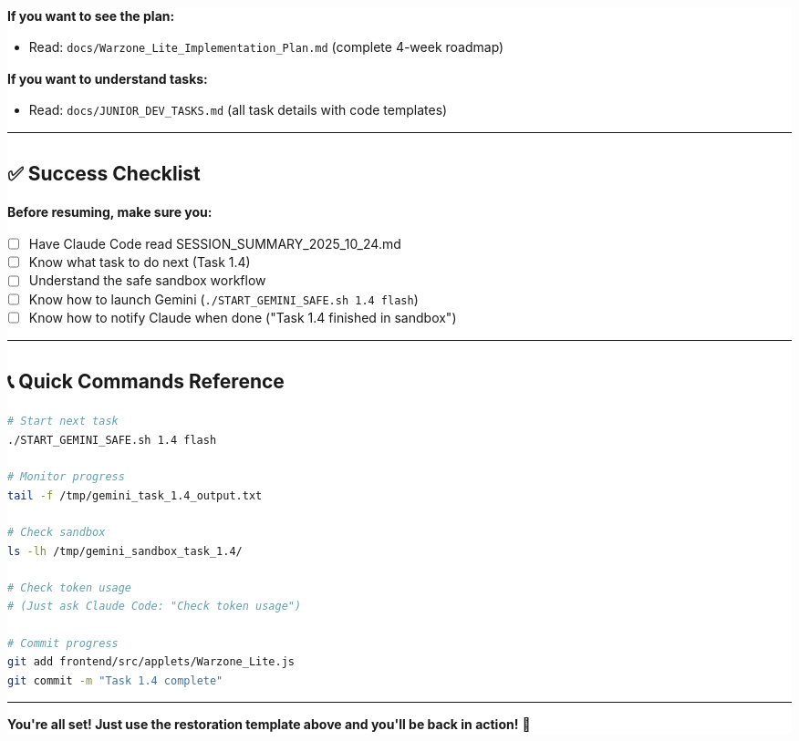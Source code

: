 **If you want to see the plan:**
- Read: `docs/Warzone_Lite_Implementation_Plan.md` (complete 4-week roadmap)

**If you want to understand tasks:**
- Read: `docs/JUNIOR_DEV_TASKS.md` (all task details with code templates)

---

## ✅ Success Checklist

**Before resuming, make sure you:**
- [ ] Have Claude Code read SESSION_SUMMARY_2025_10_24.md
- [ ] Know what task to do next (Task 1.4)
- [ ] Understand the safe sandbox workflow
- [ ] Know how to launch Gemini (`./START_GEMINI_SAFE.sh 1.4 flash`)
- [ ] Know how to notify Claude when done ("Task 1.4 finished in sandbox")

---

## 📞 Quick Commands Reference

```bash
# Start next task
./START_GEMINI_SAFE.sh 1.4 flash

# Monitor progress
tail -f /tmp/gemini_task_1.4_output.txt

# Check sandbox
ls -lh /tmp/gemini_sandbox_task_1.4/

# Check token usage
# (Just ask Claude Code: "Check token usage")

# Commit progress
git add frontend/src/applets/Warzone_Lite.js
git commit -m "Task 1.4 complete"
```

---

**You're all set! Just use the restoration template above and you'll be back in action!** 🚀
